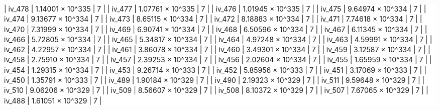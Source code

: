 | iv_478 | 1.14001 × 10^335 | 7 |
| iv_477 | 1.07761 × 10^335 | 7 |
| iv_476 | 1.01945 × 10^335 | 7 |
| iv_475 | 9.64974 × 10^334 | 7 |
| iv_474 | 9.13677 × 10^334 | 7 |
| iv_473 | 8.65115 × 10^334 | 7 |
| iv_472 | 8.18883 × 10^334 | 7 |
| iv_471 | 7.74618 × 10^334 | 7 |
| iv_470 | 7.31999 × 10^334 | 7 |
| iv_469 | 6.90741 × 10^334 | 7 |
| iv_468 | 6.50596 × 10^334 | 7 |
| iv_467 | 6.11345 × 10^334 | 7 |
| iv_466 | 5.72805 × 10^334 | 7 |
| iv_465 | 5.34817 × 10^334 | 7 |
| iv_464 | 4.97248 × 10^334 | 7 |
| iv_463 | 4.59991 × 10^334 | 7 |
| iv_462 | 4.22957 × 10^334 | 7 |
| iv_461 | 3.86078 × 10^334 | 7 |
| iv_460 | 3.49301 × 10^334 | 7 |
| iv_459 | 3.12587 × 10^334 | 7 |
| iv_458 | 2.75910 × 10^334 | 7 |
| iv_457 | 2.39253 × 10^334 | 7 |
| iv_456 | 2.02604 × 10^334 | 7 |
| iv_455 | 1.65959 × 10^334 | 7 |
| iv_454 | 1.29315 × 10^334 | 7 |
| iv_453 | 9.26714 × 10^333 | 7 |
| iv_452 | 5.85956 × 10^333 | 7 |
| iv_451 | 3.17069 × 10^333 | 7 |
| iv_450 | 1.35791 × 10^333 | 7 |
| iv_489 | 1.90184 × 10^329 | 7 |
| iv_490 | 2.19323 × 10^329 | 7 |
| iv_511 | 9.59648 × 10^329 | 7 |
| iv_510 | 9.06206 × 10^329 | 7 |
| iv_509 | 8.56607 × 10^329 | 7 |
| iv_508 | 8.10372 × 10^329 | 7 |
| iv_507 | 7.67065 × 10^329 | 7 |
| iv_488 | 1.61051 × 10^329 | 7 |
